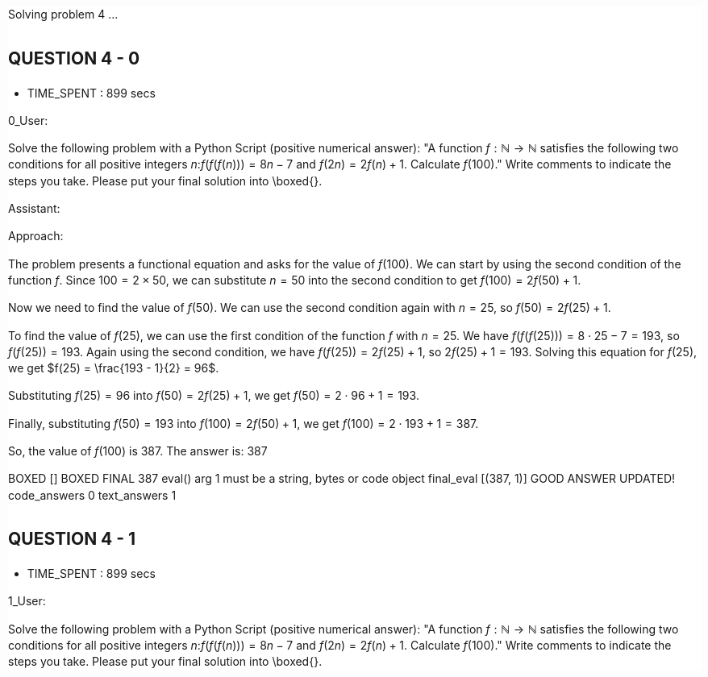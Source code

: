 Solving problem 4 ...



## QUESTION 4 - 0 
- TIME_SPENT : 899 secs

0_User:

Solve the following problem with a Python Script (positive numerical answer):
"A function $f: \mathbb N \to \mathbb N$ satisfies the following two conditions for all positive integers $n$:$f(f(f(n)))=8n-7$ and $f(2n)=2f(n)+1$. Calculate $f(100)$."
Write comments to indicate the steps you take. Please put your final solution into \boxed{}.

Assistant:

Approach:



The problem presents a functional equation and asks for the value of $f(100)$. We can start by using the second condition of the function $f$. Since $100 = 2 \times 50$, we can substitute $n = 50$ into the second condition to get $f(100) = 2f(50) + 1$.

Now we need to find the value of $f(50)$. We can use the second condition again with $n = 25$, so $f(50) = 2f(25) + 1$.

To find the value of $f(25)$, we can use the first condition of the function $f$ with $n = 25$. We have $f(f(f(25))) = 8 \cdot 25 - 7 = 193$, so $f(f(25)) = 193$. Again using the second condition, we have $f(f(25)) = 2f(25) + 1$, so $2f(25) + 1 = 193$. Solving this equation for $f(25)$, we get $f(25) = \frac{193 - 1}{2} = 96$.

Substituting $f(25) = 96$ into $f(50) = 2f(25) + 1$, we get $f(50) = 2 \cdot 96 + 1 = 193$.

Finally, substituting $f(50) = 193$ into $f(100) = 2f(50) + 1$, we get $f(100) = 2 \cdot 193 + 1 = 387$.

So, the value of $f(100)$ is 387.
The answer is: $387$

BOXED []
BOXED FINAL 387
eval() arg 1 must be a string, bytes or code object final_eval
[(387, 1)]
GOOD ANSWER UPDATED!
code_answers 0 text_answers 1



## QUESTION 4 - 1 
- TIME_SPENT : 899 secs

1_User:

Solve the following problem with a Python Script (positive numerical answer):
"A function $f: \mathbb N \to \mathbb N$ satisfies the following two conditions for all positive integers $n$:$f(f(f(n)))=8n-7$ and $f(2n)=2f(n)+1$. Calculate $f(100)$."
Write comments to indicate the steps you take. Please put your final solution into \boxed{}.
